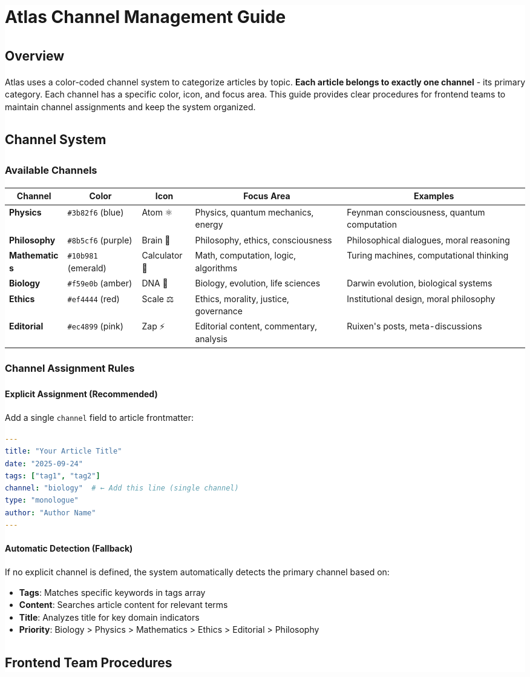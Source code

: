 # Atlas Channel Management Guide

## Overview
Atlas uses a color-coded channel system to categorize articles by topic. **Each article belongs to exactly one channel** - its primary category. Each channel has a specific color, icon, and focus area. This guide provides clear procedures for frontend teams to maintain channel assignments and keep the system organized.

## Channel System

### Available Channels

| Channel | Color | Icon | Focus Area | Examples |
|---------|-------|------|------------|----------|
| **Physics** | `#3b82f6` (blue) | Atom ⚛️ | Physics, quantum mechanics, energy | Feynman consciousness, quantum computation |
| **Philosophy** | `#8b5cf6` (purple) | Brain 🧠 | Philosophy, ethics, consciousness | Philosophical dialogues, moral reasoning |
| **Mathematics** | `#10b981` (emerald) | Calculator 🧮 | Math, computation, logic, algorithms | Turing machines, computational thinking |
| **Biology** | `#f59e0b` (amber) | DNA 🧬 | Biology, evolution, life sciences | Darwin evolution, biological systems |
| **Ethics** | `#ef4444` (red) | Scale ⚖️ | Ethics, morality, justice, governance | Institutional design, moral philosophy |
| **Editorial** | `#ec4899` (pink) | Zap ⚡ | Editorial content, commentary, analysis | Ruixen's posts, meta-discussions |

### Channel Assignment Rules

#### Explicit Assignment (Recommended)
Add a single `channel` field to article frontmatter:

```yaml
---
title: "Your Article Title"
date: "2025-09-24"
tags: ["tag1", "tag2"]
channel: "biology"  # ← Add this line (single channel)
type: "monologue"
author: "Author Name"
---
```

#### Automatic Detection (Fallback)
If no explicit channel is defined, the system automatically detects the primary channel based on:
- **Tags**: Matches specific keywords in tags array
- **Content**: Searches article content for relevant terms
- **Title**: Analyzes title for key domain indicators
- **Priority**: Biology > Physics > Mathematics > Ethics > Editorial > Philosophy

## Frontend Team Procedures
